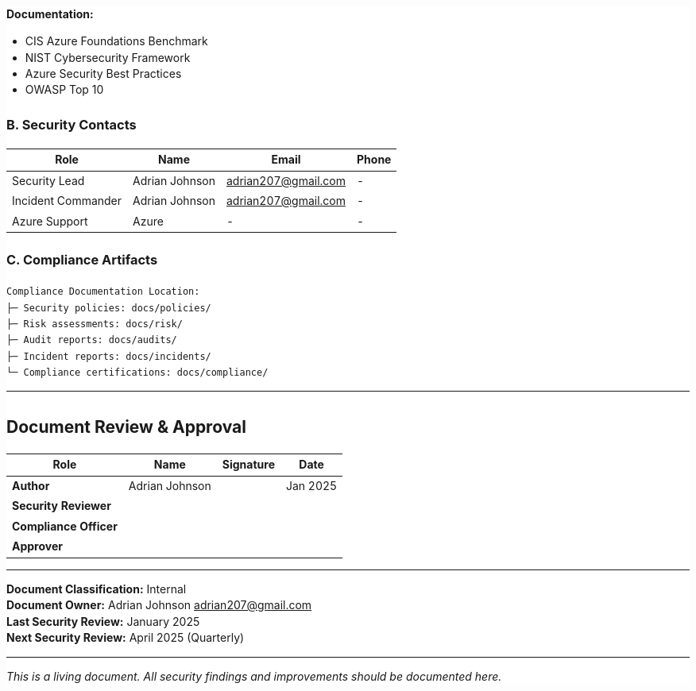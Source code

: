 **Documentation:**
- CIS Azure Foundations Benchmark
- NIST Cybersecurity Framework
- Azure Security Best Practices
- OWASP Top 10

### B. Security Contacts

| Role | Name | Email | Phone |
|------|------|-------|-------|
| Security Lead | Adrian Johnson | adrian207@gmail.com | - |
| Incident Commander | Adrian Johnson | adrian207@gmail.com | - |
| Azure Support | Azure | - | - |

### C. Compliance Artifacts

```
Compliance Documentation Location:
├─ Security policies: docs/policies/
├─ Risk assessments: docs/risk/
├─ Audit reports: docs/audits/
├─ Incident reports: docs/incidents/
└─ Compliance certifications: docs/compliance/
```

---

## Document Review & Approval

| Role | Name | Signature | Date |
|------|------|-----------|------|
| **Author** | Adrian Johnson | | Jan 2025 |
| **Security Reviewer** | | | |
| **Compliance Officer** | | | |
| **Approver** | | | |

---

**Document Classification:** Internal  
**Document Owner:** Adrian Johnson <adrian207@gmail.com>  
**Last Security Review:** January 2025  
**Next Security Review:** April 2025 (Quarterly)

---

*This is a living document. All security findings and improvements should be documented here.*

